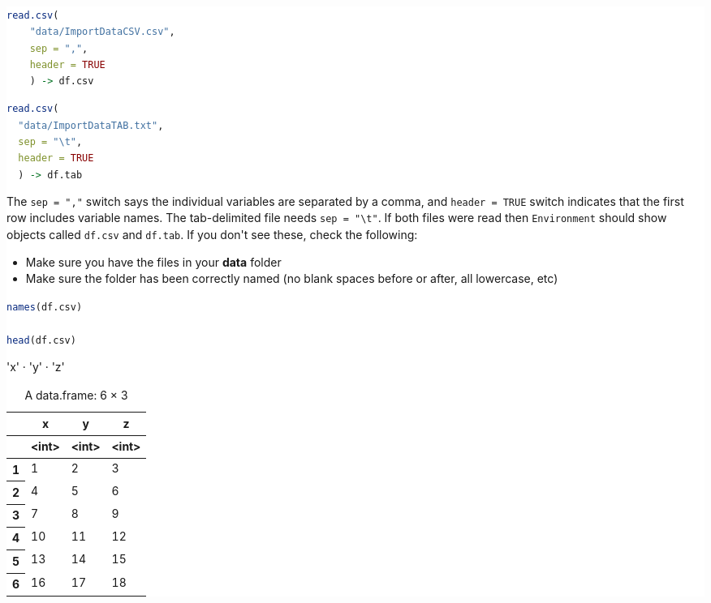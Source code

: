 
```R
read.csv(
    "data/ImportDataCSV.csv",
    sep = ",",
    header = TRUE
    ) -> df.csv 
```


```R
read.csv(
  "data/ImportDataTAB.txt",
  sep = "\t",
  header = TRUE
  ) -> df.tab
```

The `sep = ","` switch says the individual variables are separated by a comma, and `header = TRUE` switch indicates that the first row includes variable names. The tab-delimited file needs `sep = "\t"`. If both files were read then `Environment` should show objects called `df.csv` and `df.tab`. If you don't see these, check the following: 

- Make sure you have the files in your **data** folder 
- Make sure the folder has been correctly named (no blank spaces before or after, all lowercase, etc)  


```R
names(df.csv) 

head(df.csv)
```


<style>
.list-inline {list-style: none; margin:0; padding: 0}
.list-inline>li {display: inline-block}
.list-inline>li:not(:last-child)::after {content: "\00b7"; padding: 0 .5ex}
</style>
<ol class=list-inline><li>'x'</li><li>'y'</li><li>'z'</li></ol>




<table class="dataframe">
<caption>A data.frame: 6 × 3</caption>
<thead>
	<tr><th></th><th scope=col>x</th><th scope=col>y</th><th scope=col>z</th></tr>
	<tr><th></th><th scope=col>&lt;int&gt;</th><th scope=col>&lt;int&gt;</th><th scope=col>&lt;int&gt;</th></tr>
</thead>
<tbody>
	<tr><th scope=row>1</th><td> 1</td><td> 2</td><td> 3</td></tr>
	<tr><th scope=row>2</th><td> 4</td><td> 5</td><td> 6</td></tr>
	<tr><th scope=row>3</th><td> 7</td><td> 8</td><td> 9</td></tr>
	<tr><th scope=row>4</th><td>10</td><td>11</td><td>12</td></tr>
	<tr><th scope=row>5</th><td>13</td><td>14</td><td>15</td></tr>
	<tr><th scope=row>6</th><td>16</td><td>17</td><td>18</td></tr>
</tbody>
</table>
